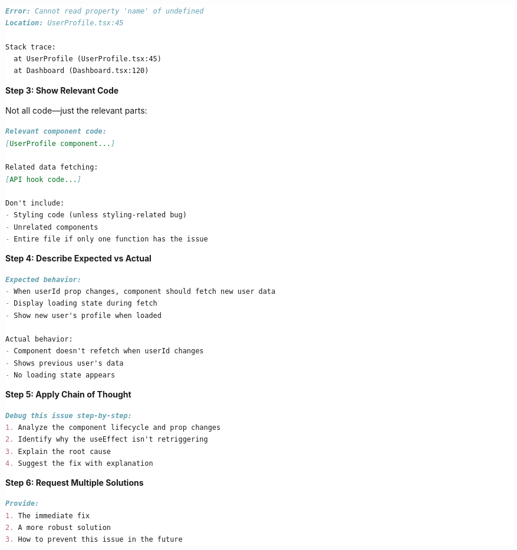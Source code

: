 ```markdown
Error: Cannot read property 'name' of undefined
Location: UserProfile.tsx:45

Stack trace:
  at UserProfile (UserProfile.tsx:45)
  at Dashboard (Dashboard.tsx:120)
```

**Step 3: Show Relevant Code**

Not all code—just the relevant parts:

```markdown
Relevant component code:
[UserProfile component...]

Related data fetching:
[API hook code...]

Don't include:
- Styling code (unless styling-related bug)
- Unrelated components
- Entire file if only one function has the issue
```

**Step 4: Describe Expected vs Actual**

```markdown
Expected behavior:
- When userId prop changes, component should fetch new user data
- Display loading state during fetch
- Show new user's profile when loaded

Actual behavior:
- Component doesn't refetch when userId changes
- Shows previous user's data
- No loading state appears
```

**Step 5: Apply Chain of Thought**

```markdown
Debug this issue step-by-step:
1. Analyze the component lifecycle and prop changes
2. Identify why the useEffect isn't retriggering
3. Explain the root cause
4. Suggest the fix with explanation
```

**Step 6: Request Multiple Solutions**

```markdown
Provide:
1. The immediate fix
2. A more robust solution
3. How to prevent this issue in the future
```
